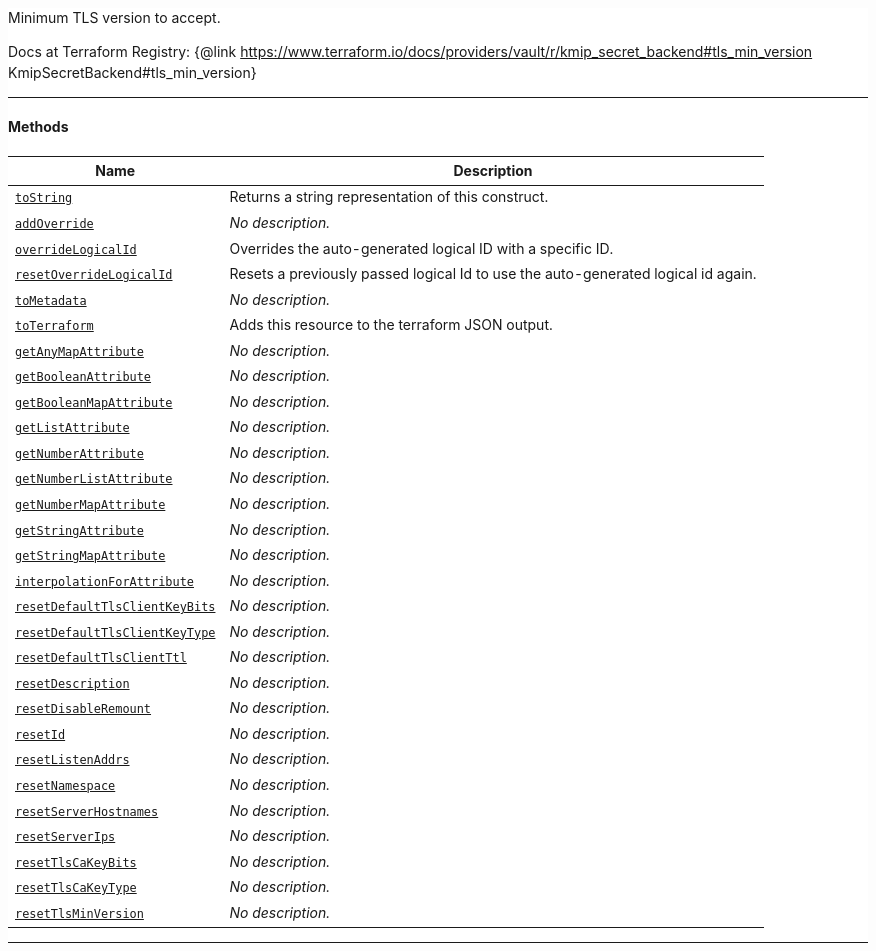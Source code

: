 Minimum TLS version to accept.

Docs at Terraform Registry: {@link https://www.terraform.io/docs/providers/vault/r/kmip_secret_backend#tls_min_version KmipSecretBackend#tls_min_version}

---

#### Methods <a name="Methods" id="Methods"></a>

| **Name** | **Description** |
| --- | --- |
| <code><a href="#@cdktf/provider-vault.kmipSecretBackend.KmipSecretBackend.toString">toString</a></code> | Returns a string representation of this construct. |
| <code><a href="#@cdktf/provider-vault.kmipSecretBackend.KmipSecretBackend.addOverride">addOverride</a></code> | *No description.* |
| <code><a href="#@cdktf/provider-vault.kmipSecretBackend.KmipSecretBackend.overrideLogicalId">overrideLogicalId</a></code> | Overrides the auto-generated logical ID with a specific ID. |
| <code><a href="#@cdktf/provider-vault.kmipSecretBackend.KmipSecretBackend.resetOverrideLogicalId">resetOverrideLogicalId</a></code> | Resets a previously passed logical Id to use the auto-generated logical id again. |
| <code><a href="#@cdktf/provider-vault.kmipSecretBackend.KmipSecretBackend.toMetadata">toMetadata</a></code> | *No description.* |
| <code><a href="#@cdktf/provider-vault.kmipSecretBackend.KmipSecretBackend.toTerraform">toTerraform</a></code> | Adds this resource to the terraform JSON output. |
| <code><a href="#@cdktf/provider-vault.kmipSecretBackend.KmipSecretBackend.getAnyMapAttribute">getAnyMapAttribute</a></code> | *No description.* |
| <code><a href="#@cdktf/provider-vault.kmipSecretBackend.KmipSecretBackend.getBooleanAttribute">getBooleanAttribute</a></code> | *No description.* |
| <code><a href="#@cdktf/provider-vault.kmipSecretBackend.KmipSecretBackend.getBooleanMapAttribute">getBooleanMapAttribute</a></code> | *No description.* |
| <code><a href="#@cdktf/provider-vault.kmipSecretBackend.KmipSecretBackend.getListAttribute">getListAttribute</a></code> | *No description.* |
| <code><a href="#@cdktf/provider-vault.kmipSecretBackend.KmipSecretBackend.getNumberAttribute">getNumberAttribute</a></code> | *No description.* |
| <code><a href="#@cdktf/provider-vault.kmipSecretBackend.KmipSecretBackend.getNumberListAttribute">getNumberListAttribute</a></code> | *No description.* |
| <code><a href="#@cdktf/provider-vault.kmipSecretBackend.KmipSecretBackend.getNumberMapAttribute">getNumberMapAttribute</a></code> | *No description.* |
| <code><a href="#@cdktf/provider-vault.kmipSecretBackend.KmipSecretBackend.getStringAttribute">getStringAttribute</a></code> | *No description.* |
| <code><a href="#@cdktf/provider-vault.kmipSecretBackend.KmipSecretBackend.getStringMapAttribute">getStringMapAttribute</a></code> | *No description.* |
| <code><a href="#@cdktf/provider-vault.kmipSecretBackend.KmipSecretBackend.interpolationForAttribute">interpolationForAttribute</a></code> | *No description.* |
| <code><a href="#@cdktf/provider-vault.kmipSecretBackend.KmipSecretBackend.resetDefaultTlsClientKeyBits">resetDefaultTlsClientKeyBits</a></code> | *No description.* |
| <code><a href="#@cdktf/provider-vault.kmipSecretBackend.KmipSecretBackend.resetDefaultTlsClientKeyType">resetDefaultTlsClientKeyType</a></code> | *No description.* |
| <code><a href="#@cdktf/provider-vault.kmipSecretBackend.KmipSecretBackend.resetDefaultTlsClientTtl">resetDefaultTlsClientTtl</a></code> | *No description.* |
| <code><a href="#@cdktf/provider-vault.kmipSecretBackend.KmipSecretBackend.resetDescription">resetDescription</a></code> | *No description.* |
| <code><a href="#@cdktf/provider-vault.kmipSecretBackend.KmipSecretBackend.resetDisableRemount">resetDisableRemount</a></code> | *No description.* |
| <code><a href="#@cdktf/provider-vault.kmipSecretBackend.KmipSecretBackend.resetId">resetId</a></code> | *No description.* |
| <code><a href="#@cdktf/provider-vault.kmipSecretBackend.KmipSecretBackend.resetListenAddrs">resetListenAddrs</a></code> | *No description.* |
| <code><a href="#@cdktf/provider-vault.kmipSecretBackend.KmipSecretBackend.resetNamespace">resetNamespace</a></code> | *No description.* |
| <code><a href="#@cdktf/provider-vault.kmipSecretBackend.KmipSecretBackend.resetServerHostnames">resetServerHostnames</a></code> | *No description.* |
| <code><a href="#@cdktf/provider-vault.kmipSecretBackend.KmipSecretBackend.resetServerIps">resetServerIps</a></code> | *No description.* |
| <code><a href="#@cdktf/provider-vault.kmipSecretBackend.KmipSecretBackend.resetTlsCaKeyBits">resetTlsCaKeyBits</a></code> | *No description.* |
| <code><a href="#@cdktf/provider-vault.kmipSecretBackend.KmipSecretBackend.resetTlsCaKeyType">resetTlsCaKeyType</a></code> | *No description.* |
| <code><a href="#@cdktf/provider-vault.kmipSecretBackend.KmipSecretBackend.resetTlsMinVersion">resetTlsMinVersion</a></code> | *No description.* |

---